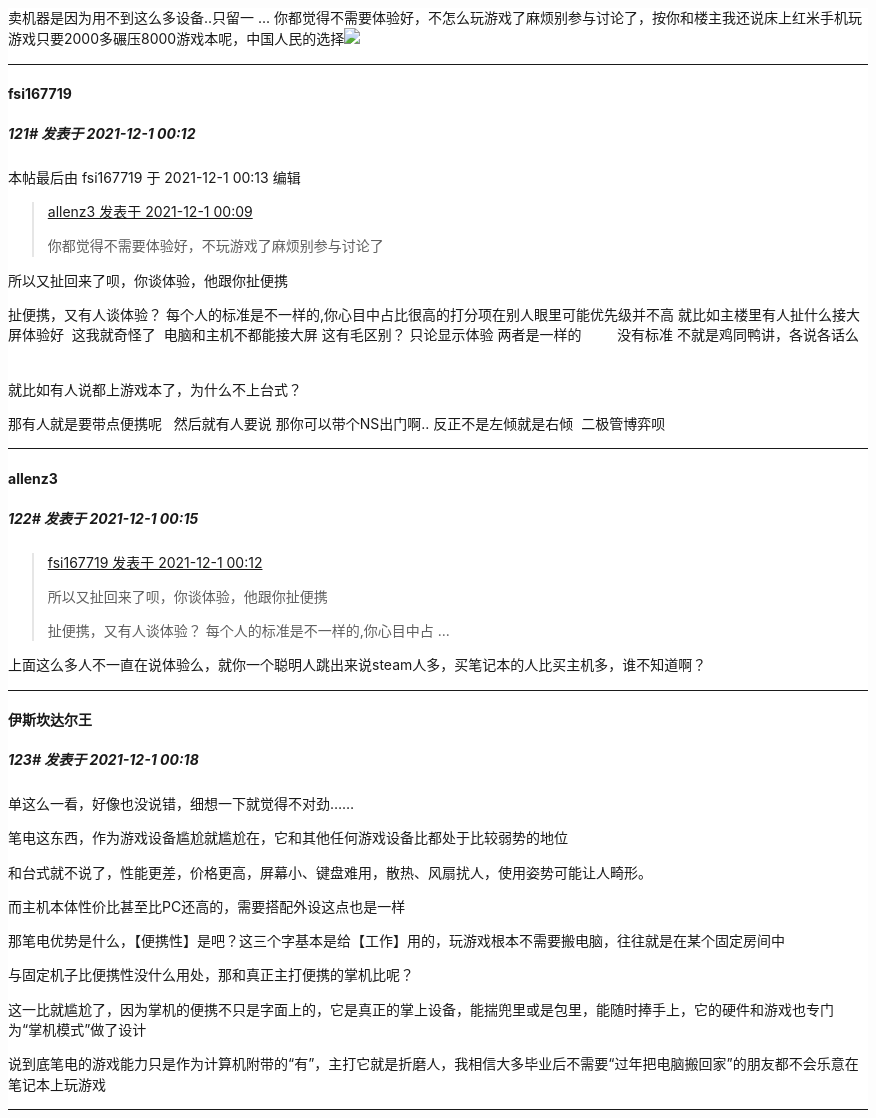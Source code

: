 卖机器是因为用不到这么多设备..只留一 ...</blockquote>
你都觉得不需要体验好，不怎么玩游戏了麻烦别参与讨论了，按你和楼主我还说床上红米手机玩游戏只要2000多碾压8000游戏本呢，中国人民的选择<img src="https://static.saraba1st.com/image/smiley/face2017/049.png" referrerpolicy="no-referrer">



*****

####  fsi167719  
##### 121#       发表于 2021-12-1 00:12

 本帖最后由 fsi167719 于 2021-12-1 00:13 编辑 
<blockquote><a href="httphttps://bbs.saraba1st.com/2b/forum.php?mod=redirect&amp;goto=findpost&amp;pid=53764342&amp;ptid=2040175" target="_blank">allenz3 发表于 2021-12-1 00:09</a>

你都觉得不需要体验好，不玩游戏了麻烦别参与讨论了</blockquote>
所以又扯回来了呗，你谈体验，他跟你扯便携

扯便携，又有人谈体验？ 每个人的标准是不一样的,你心目中占比很高的打分项在别人眼里可能优先级并不高 就比如主楼里有人扯什么接大屏体验好  这我就奇怪了  电脑和主机不都能接大屏 这有毛区别？ 只论显示体验 两者是一样的         没有标准 不就是鸡同鸭讲，各说各话么   

就比如有人说都上游戏本了，为什么不上台式？

那有人就是要带点便携呢   然后就有人要说 那你可以带个NS出门啊.. 反正不是左倾就是右倾  二极管博弈呗

*****

####  allenz3  
##### 122#       发表于 2021-12-1 00:15

<blockquote><a href="httphttps://bbs.saraba1st.com/2b/forum.php?mod=redirect&amp;goto=findpost&amp;pid=53764365&amp;ptid=2040175" target="_blank">fsi167719 发表于 2021-12-1 00:12</a>

所以又扯回来了呗，你谈体验，他跟你扯便携

扯便携，又有人谈体验？ 每个人的标准是不一样的,你心目中占 ...</blockquote>
上面这么多人不一直在说体验么，就你一个聪明人跳出来说steam人多，买笔记本的人比买主机多，谁不知道啊？

*****

####  伊斯坎达尔王  
##### 123#       发表于 2021-12-1 00:18

单这么一看，好像也没说错，细想一下就觉得不对劲……

笔电这东西，作为游戏设备尴尬就尴尬在，它和其他任何游戏设备比都处于比较弱势的地位

和台式就不说了，性能更差，价格更高，屏幕小、键盘难用，散热、风扇扰人，使用姿势可能让人畸形。

而主机本体性价比甚至比PC还高的，需要搭配外设这点也是一样

那笔电优势是什么，【便携性】是吧？这三个字基本是给【工作】用的，玩游戏根本不需要搬电脑，往往就是在某个固定房间中

与固定机子比便携性没什么用处，那和真正主打便携的掌机比呢？

这一比就尴尬了，因为掌机的便携不只是字面上的，它是真正的掌上设备，能揣兜里或是包里，能随时捧手上，它的硬件和游戏也专门为“掌机模式”做了设计

说到底笔电的游戏能力只是作为计算机附带的“有”，主打它就是折磨人，我相信大多毕业后不需要“过年把电脑搬回家”的朋友都不会乐意在笔记本上玩游戏

*****
